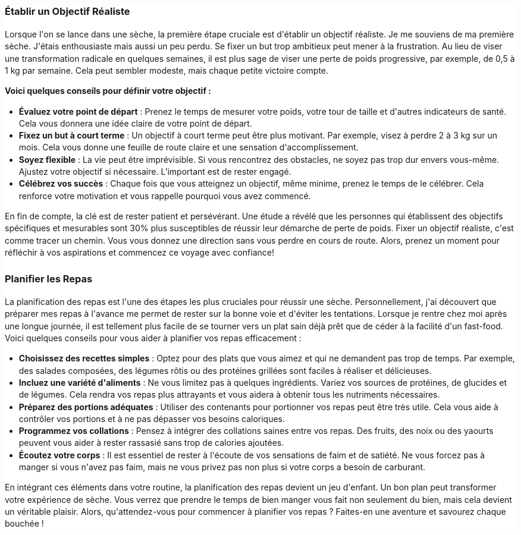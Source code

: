 ### Établir un Objectif Réaliste

Lorsque l'on se lance dans une sèche, la première étape cruciale est d'établir un objectif réaliste. Je me souviens de ma première sèche. J'étais enthousiaste mais aussi un peu perdu. Se fixer un but trop ambitieux peut mener à la frustration. Au lieu de viser une transformation radicale en quelques semaines, il est plus sage de viser une perte de poids progressive, par exemple, de 0,5 à 1 kg par semaine. Cela peut sembler modeste, mais chaque petite victoire compte.

**Voici quelques conseils pour définir votre objectif :**

-   **Évaluez votre point de départ** : Prenez le temps de mesurer votre poids, votre tour de taille et d'autres indicateurs de santé. Cela vous donnera une idée claire de votre point de départ.
-   **Fixez un but à court terme** : Un objectif à court terme peut être plus motivant. Par exemple, visez à perdre 2 à 3 kg sur un mois. Cela vous donne une feuille de route claire et une sensation d'accomplissement.
-   **Soyez flexible** : La vie peut être imprévisible. Si vous rencontrez des obstacles, ne soyez pas trop dur envers vous-même. Ajustez votre objectif si nécessaire. L’important est de rester engagé.
-   **Célébrez vos succès** : Chaque fois que vous atteignez un objectif, même minime, prenez le temps de le célébrer. Cela renforce votre motivation et vous rappelle pourquoi vous avez commencé.

En fin de compte, la clé est de rester patient et persévérant. Une étude a révélé que les personnes qui établissent des objectifs spécifiques et mesurables sont 30% plus susceptibles de réussir leur démarche de perte de poids. Fixer un objectif réaliste, c'est comme tracer un chemin. Vous vous donnez une direction sans vous perdre en cours de route. Alors, prenez un moment pour réfléchir à vos aspirations et commencez ce voyage avec confiance!

### Planifier les Repas

La planification des repas est l'une des étapes les plus cruciales pour réussir une sèche. Personnellement, j'ai découvert que préparer mes repas à l'avance me permet de rester sur la bonne voie et d'éviter les tentations. Lorsque je rentre chez moi après une longue journée, il est tellement plus facile de se tourner vers un plat sain déjà prêt que de céder à la facilité d'un fast-food. Voici quelques conseils pour vous aider à planifier vos repas efficacement :

-   **Choisissez des recettes simples** : Optez pour des plats que vous aimez et qui ne demandent pas trop de temps. Par exemple, des salades composées, des légumes rôtis ou des protéines grillées sont faciles à réaliser et délicieuses.
-   **Incluez une variété d'aliments** : Ne vous limitez pas à quelques ingrédients. Variez vos sources de protéines, de glucides et de légumes. Cela rendra vos repas plus attrayants et vous aidera à obtenir tous les nutriments nécessaires.
-   **Préparez des portions adéquates** : Utiliser des contenants pour portionner vos repas peut être très utile. Cela vous aide à contrôler vos portions et à ne pas dépasser vos besoins caloriques.
-   **Programmez vos collations** : Pensez à intégrer des collations saines entre vos repas. Des fruits, des noix ou des yaourts peuvent vous aider à rester rassasié sans trop de calories ajoutées.
-   **Écoutez votre corps** : Il est essentiel de rester à l'écoute de vos sensations de faim et de satiété. Ne vous forcez pas à manger si vous n'avez pas faim, mais ne vous privez pas non plus si votre corps a besoin de carburant.

En intégrant ces éléments dans votre routine, la planification des repas devient un jeu d'enfant. Un bon plan peut transformer votre expérience de sèche. Vous verrez que prendre le temps de bien manger vous fait non seulement du bien, mais cela devient un véritable plaisir. Alors, qu'attendez-vous pour commencer à planifier vos repas ? Faites-en une aventure et savourez chaque bouchée !
